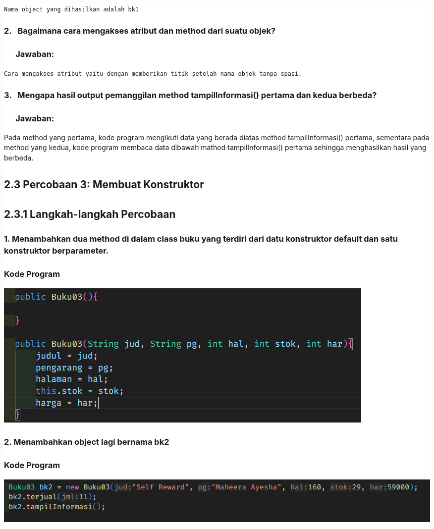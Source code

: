    Nama object yang dihasilkan adalah bk1

### 2.&nbsp;&nbsp; Bagaimana cara mengakses atribut dan method dari suatu objek?
### &nbsp;&nbsp;&nbsp;&nbsp;&nbsp;&nbsp;Jawaban:
    Cara mengakses atribut yaitu dengan memberikan titik setelah nama objek tanpa spasi.

### 3.&nbsp;&nbsp; Mengapa hasil output pemanggilan method tampilInformasi() pertama dan kedua berbeda?
### &nbsp;&nbsp;&nbsp;&nbsp;&nbsp;&nbsp;Jawaban:
Pada method yang pertama, kode program mengikuti data yang berada diatas method tampilInformasi() pertama, sementara pada method yang kedua, kode program membaca data dibawah mathod tampilInformasi() pertama sehingga menghasilkan hasil yang berbeda. 

## 2.3 Percobaan 3: Membuat Konstruktor
## 2.3.1 Langkah-langkah Percobaan

### 1. Menambahkan dua method di dalam class buku yang terdiri dari datu konstruktor default dan satu konstruktor berparameter.
### Kode Program
<img src="picture/tambah2Method.png">

### 2. Menambahkan object lagi bernama bk2
### Kode Program
<img src="picture/tambahBk2.png">

